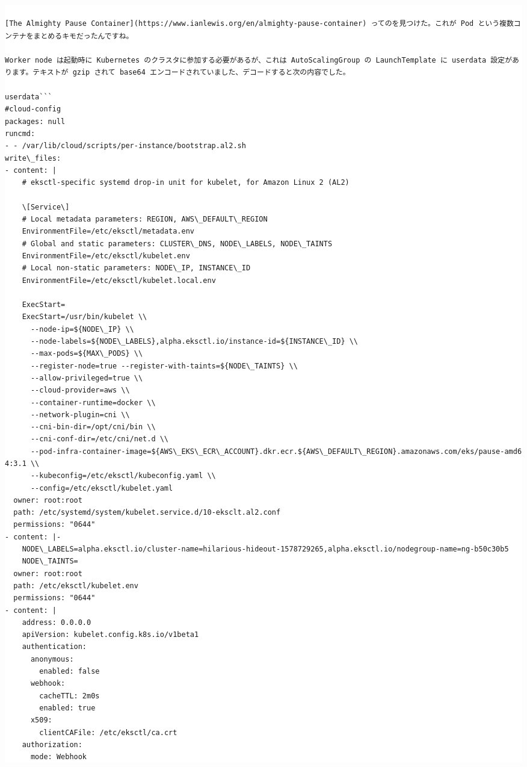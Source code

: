 ```

[The Almighty Pause Container](https://www.ianlewis.org/en/almighty-pause-container) ってのを見つけた。これが Pod という複数コンテナをまとめるキモだったんですね。

Worker node は起動時に Kubernetes のクラスタに参加する必要があるが、これは AutoScalingGroup の LaunchTemplate に userdata 設定があります。テキストが gzip されて base64 エンコードされていました、デコードすると次の内容でした。

userdata```
#cloud-config
packages: null
runcmd:
- - /var/lib/cloud/scripts/per-instance/bootstrap.al2.sh
write\_files:
- content: |
    # eksctl-specific systemd drop-in unit for kubelet, for Amazon Linux 2 (AL2)

    \[Service\]
    # Local metadata parameters: REGION, AWS\_DEFAULT\_REGION
    EnvironmentFile=/etc/eksctl/metadata.env
    # Global and static parameters: CLUSTER\_DNS, NODE\_LABELS, NODE\_TAINTS
    EnvironmentFile=/etc/eksctl/kubelet.env
    # Local non-static parameters: NODE\_IP, INSTANCE\_ID
    EnvironmentFile=/etc/eksctl/kubelet.local.env

    ExecStart=
    ExecStart=/usr/bin/kubelet \\
      --node-ip=${NODE\_IP} \\
      --node-labels=${NODE\_LABELS},alpha.eksctl.io/instance-id=${INSTANCE\_ID} \\
      --max-pods=${MAX\_PODS} \\
      --register-node=true --register-with-taints=${NODE\_TAINTS} \\
      --allow-privileged=true \\
      --cloud-provider=aws \\
      --container-runtime=docker \\
      --network-plugin=cni \\
      --cni-bin-dir=/opt/cni/bin \\
      --cni-conf-dir=/etc/cni/net.d \\
      --pod-infra-container-image=${AWS\_EKS\_ECR\_ACCOUNT}.dkr.ecr.${AWS\_DEFAULT\_REGION}.amazonaws.com/eks/pause-amd64:3.1 \\
      --kubeconfig=/etc/eksctl/kubeconfig.yaml \\
      --config=/etc/eksctl/kubelet.yaml
  owner: root:root
  path: /etc/systemd/system/kubelet.service.d/10-eksclt.al2.conf
  permissions: "0644"
- content: |-
    NODE\_LABELS=alpha.eksctl.io/cluster-name=hilarious-hideout-1578729265,alpha.eksctl.io/nodegroup-name=ng-b50c30b5
    NODE\_TAINTS=
  owner: root:root
  path: /etc/eksctl/kubelet.env
  permissions: "0644"
- content: |
    address: 0.0.0.0
    apiVersion: kubelet.config.k8s.io/v1beta1
    authentication:
      anonymous:
        enabled: false
      webhook:
        cacheTTL: 2m0s
        enabled: true
      x509:
        clientCAFile: /etc/eksctl/ca.crt
    authorization:
      mode: Webhook
```